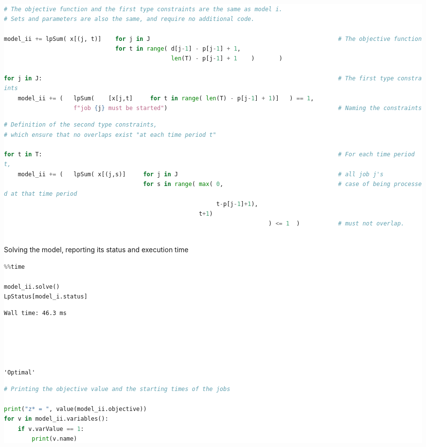 
```python
# The objective function and the first type constraints are the same as model i.
# Sets and parameters are also the same, and require no additional code.

model_ii += lpSum( x[(j, t)]    for j in J                                                      # The objective function
                                for t in range( d[j-1] - p[j-1] + 1,       
                                                len(T) - p[j-1] + 1    )       )

for j in J:                                                                                     # The first type constraints
    model_ii += (   lpSum(    [x[j,t]     for t in range( len(T) - p[j-1] + 1)]   ) == 1,
                    f"job {j} must be started")                                                 # Naming the constraints

```


```python
# Definition of the second type constraints,
# which ensure that no overlaps exist "at each time period t"

for t in T:                                                                                     # For each time period t,
    model_ii += (   lpSum( x[(j,s)]     for j in J                                              # all job j's
                                        for s in range( max( 0,                                 # case of being processed at that time period
                                                             t-p[j-1]+1),
                                                        t+1)            
                                                                            ) <= 1  )           # must not overlap.       
           
```

Solving the model, reporting its status and execution time


```python
%%time

model_ii.solve()
LpStatus[model_i.status]

```

    Wall time: 46.3 ms
    




    'Optimal'




```python
# Printing the objective value and the starting times of the jobs

print("z* = ", value(model_ii.objective))
for v in model_ii.variables():
    if v.varValue == 1:
        print(v.name)

```
